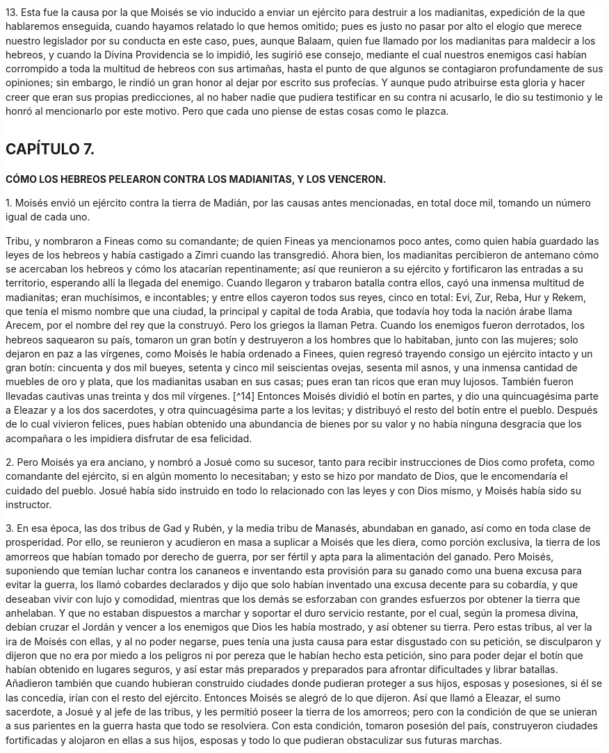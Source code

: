 <a id="v6_13"></a>13\. Esta fue la causa por la que Moisés se vio inducido a enviar un ejército para destruir a los madianitas, expedición de la que hablaremos enseguida, cuando hayamos relatado lo que hemos omitido; pues es justo no pasar por alto el elogio que merece nuestro legislador por su conducta en este caso, pues, aunque Balaam, quien fue llamado por los madianitas para maldecir a los hebreos, y cuando la Divina Providencia se lo impidió, les sugirió ese consejo, mediante el cual nuestros enemigos casi habían corrompido a toda la multitud de hebreos con sus artimañas, hasta el punto de que algunos se contagiaron profundamente de sus opiniones; sin embargo, le rindió un gran honor al dejar por escrito sus profecías. Y aunque pudo atribuirse esta gloria y hacer creer que eran sus propias predicciones, al no haber nadie que pudiera testificar en su contra ni acusarlo, le dio su testimonio y le honró al mencionarlo por este motivo. Pero que cada uno piense de estas cosas como le plazca.

## CAPÍTULO 7.

**CÓMO LOS HEBREOS PELEARON CONTRA LOS MADIANITAS, Y LOS VENCERON.**

<a id="v7_1"></a>1\. Moisés envió un ejército contra la tierra de Madián, por las causas antes mencionadas, en total doce mil, tomando un número igual de cada uno.

Tribu, y nombraron a Fineas como su comandante; de ​​quien Fineas ya mencionamos poco antes, como quien había guardado las leyes de los hebreos y había castigado a Zimri cuando las transgredió. Ahora bien, los madianitas percibieron de antemano cómo se acercaban los hebreos y cómo los atacarían repentinamente; así que reunieron a su ejército y fortificaron las entradas a su territorio, esperando allí la llegada del enemigo. Cuando llegaron y trabaron batalla contra ellos, cayó una inmensa multitud de madianitas; eran muchísimos, e incontables; y entre ellos cayeron todos sus reyes, cinco en total: Evi, Zur, Reba, Hur y Rekem, que tenía el mismo nombre que una ciudad, la principal y capital de toda Arabia, que todavía hoy toda la nación árabe llama Arecem, por el nombre del rey que la construyó. Pero los griegos la llaman Petra. Cuando los enemigos fueron derrotados, los hebreos saquearon su país, tomaron un gran botín y destruyeron a los hombres que lo habitaban, junto con las mujeres; solo dejaron en paz a las vírgenes, como Moisés le había ordenado a Finees, quien regresó trayendo consigo un ejército intacto y un gran botín: cincuenta y dos mil bueyes, setenta y cinco mil seiscientas ovejas, sesenta mil asnos, y una inmensa cantidad de muebles de oro y plata, que los madianitas usaban en sus casas; pues eran tan ricos que eran muy lujosos. También fueron llevadas cautivas unas treinta y dos mil vírgenes. [^14] Entonces Moisés dividió el botín en partes, y dio una quincuagésima parte a Eleazar y a los dos sacerdotes, y otra quincuagésima parte a los levitas; y distribuyó el resto del botín entre el pueblo. Después de lo cual vivieron felices, pues habían obtenido una abundancia de bienes por su valor y no había ninguna desgracia que los acompañara o les impidiera disfrutar de esa felicidad.

<a id="v7_2"></a>2\. Pero Moisés ya era anciano, y nombró a Josué como su sucesor, tanto para recibir instrucciones de Dios como profeta, como comandante del ejército, si en algún momento lo necesitaban; y esto se hizo por mandato de Dios, que le encomendaría el cuidado del pueblo. Josué había sido instruido en todo lo relacionado con las leyes y con Dios mismo, y Moisés había sido su instructor.

<a id="v7_3"></a>3\. En esa época, las dos tribus de Gad y Rubén, y la media tribu de Manasés, abundaban en ganado, así como en toda clase de prosperidad. Por ello, se reunieron y acudieron en masa a suplicar a Moisés que les diera, como porción exclusiva, la tierra de los amorreos que habían tomado por derecho de guerra, por ser fértil y apta para la alimentación del ganado. Pero Moisés, suponiendo que temían luchar contra los cananeos e inventando esta provisión para su ganado como una buena excusa para evitar la guerra, los llamó cobardes declarados y dijo que solo habían inventado una excusa decente para su cobardía, y que deseaban vivir con lujo y comodidad, mientras que los demás se esforzaban con grandes esfuerzos por obtener la tierra que anhelaban. Y que no estaban dispuestos a marchar y soportar el duro servicio restante, por el cual, según la promesa divina, debían cruzar el Jordán y vencer a los enemigos que Dios les había mostrado, y así obtener su tierra. Pero estas tribus, al ver la ira de Moisés con ellas, y al no poder negarse, pues tenía una justa causa para estar disgustado con su petición, se disculparon y dijeron que no era por miedo a los peligros ni por pereza que le habían hecho esta petición, sino para poder dejar el botín que habían obtenido en lugares seguros, y así estar más preparados y preparados para afrontar dificultades y librar batallas. Añadieron también que cuando hubieran construido ciudades donde pudieran proteger a sus hijos, esposas y posesiones, si él se las concedía, irían con el resto del ejército. Entonces Moisés se alegró de lo que dijeron. Así que llamó a Eleazar, el sumo sacerdote, a Josué y al jefe de las tribus, y les permitió poseer la tierra de los amorreos; pero con la condición de que se unieran a sus parientes en la guerra hasta que todo se resolviera. Con esta condición, tomaron posesión del país, construyeron ciudades fortificadas y alojaron en ellas a sus hijos, esposas y todo lo que pudieran obstaculizar sus futuras marchas.
